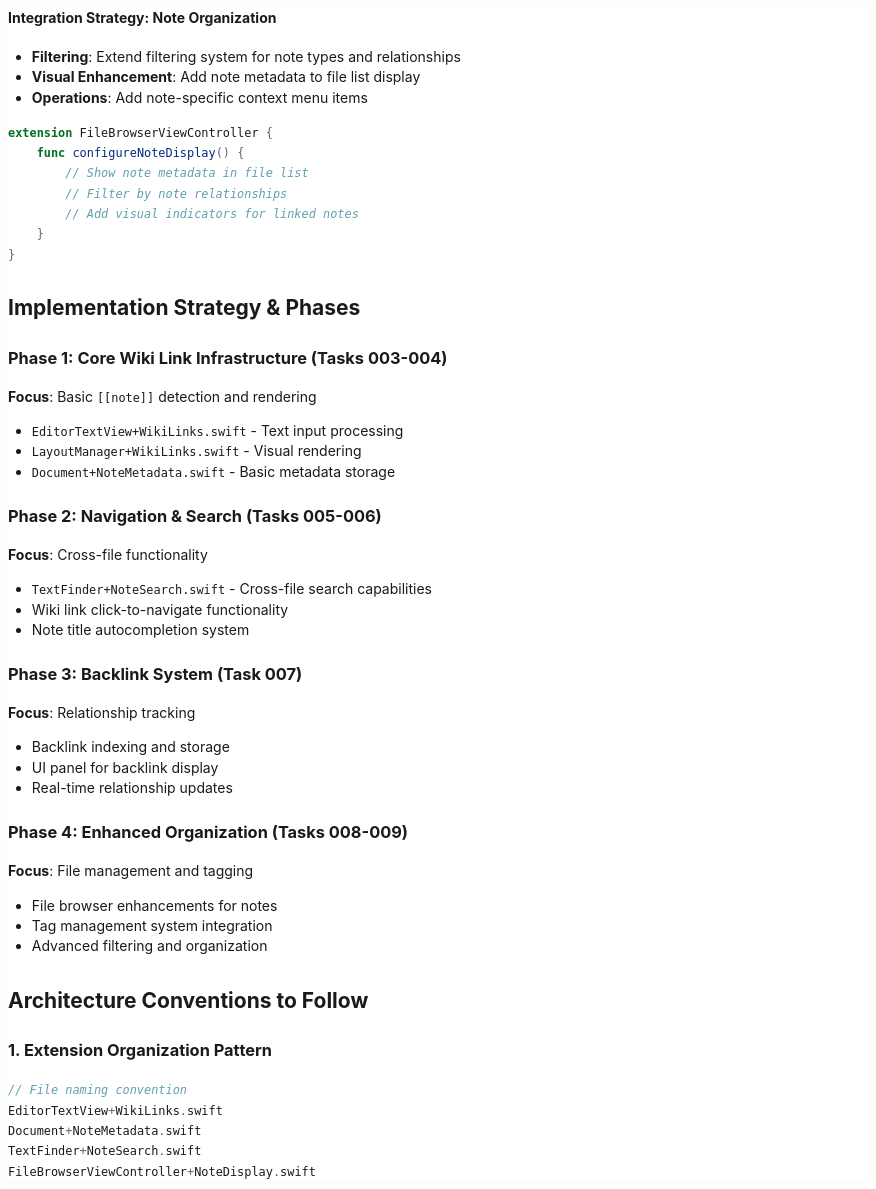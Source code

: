 #### Integration Strategy: Note Organization
- **Filtering**: Extend filtering system for note types and relationships
- **Visual Enhancement**: Add note metadata to file list display
- **Operations**: Add note-specific context menu items

```swift
extension FileBrowserViewController {
    func configureNoteDisplay() {
        // Show note metadata in file list
        // Filter by note relationships
        // Add visual indicators for linked notes
    }
}
```

## Implementation Strategy & Phases

### Phase 1: Core Wiki Link Infrastructure (Tasks 003-004)
**Focus**: Basic `[[note]]` detection and rendering
- `EditorTextView+WikiLinks.swift` - Text input processing
- `LayoutManager+WikiLinks.swift` - Visual rendering
- `Document+NoteMetadata.swift` - Basic metadata storage

### Phase 2: Navigation & Search (Tasks 005-006)  
**Focus**: Cross-file functionality
- `TextFinder+NoteSearch.swift` - Cross-file search capabilities
- Wiki link click-to-navigate functionality
- Note title autocompletion system

### Phase 3: Backlink System (Task 007)
**Focus**: Relationship tracking
- Backlink indexing and storage
- UI panel for backlink display
- Real-time relationship updates

### Phase 4: Enhanced Organization (Tasks 008-009)
**Focus**: File management and tagging
- File browser enhancements for notes
- Tag management system integration
- Advanced filtering and organization

## Architecture Conventions to Follow

### 1. Extension Organization Pattern
```swift
// File naming convention
EditorTextView+WikiLinks.swift
Document+NoteMetadata.swift  
TextFinder+NoteSearch.swift
FileBrowserViewController+NoteDisplay.swift
```
